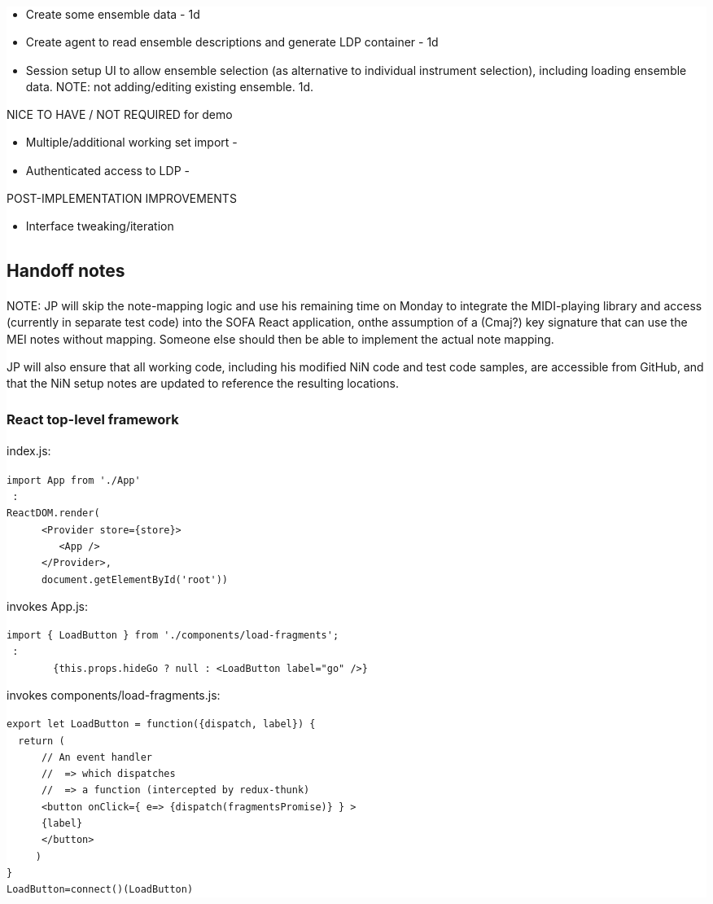 - Create some ensemble data - 1d

- Create agent to read ensemble descriptions and generate LDP container - 1d

- Session setup UI to allow ensemble selection (as alternative to individual instrument selection), including loading ensemble data.  NOTE: not adding/editing existing ensemble.  1d.


NICE TO HAVE / NOT REQUIRED for demo

- Multiple/additional working set import - 

- Authenticated access to LDP - 


POST-IMPLEMENTATION IMPROVEMENTS

- Interface tweaking/iteration


## Handoff notes

NOTE: JP will skip the note-mapping logic and use his remaining time on Monday to integrate the MIDI-playing library and access (currently in separate test code) into the SOFA React application, onthe assumption of a (Cmaj?) key signature that can use the MEI notes without mapping.  Someone else should then be able to implement the actual note mapping.

JP will also ensure that all working code, including his modified NiN code and test code samples, are accessible from GitHub, and that the NiN setup notes are updated to reference the resulting locations.

### React top-level framework

index.js:

    import App from './App'
     :
    ReactDOM.render(
          <Provider store={store}>
             <App />
          </Provider>,
          document.getElementById('root'))

invokes App.js:

    import { LoadButton } from './components/load-fragments';
     :
            {this.props.hideGo ? null : <LoadButton label="go" />}

invokes components/load-fragments.js:

    export let LoadButton = function({dispatch, label}) {
      return (
          // An event handler
          //  => which dispatches
          //  => a function (intercepted by redux-thunk)
          <button onClick={ e=> {dispatch(fragmentsPromise)} } >
          {label}
          </button>
         )
    }
    LoadButton=connect()(LoadButton)
